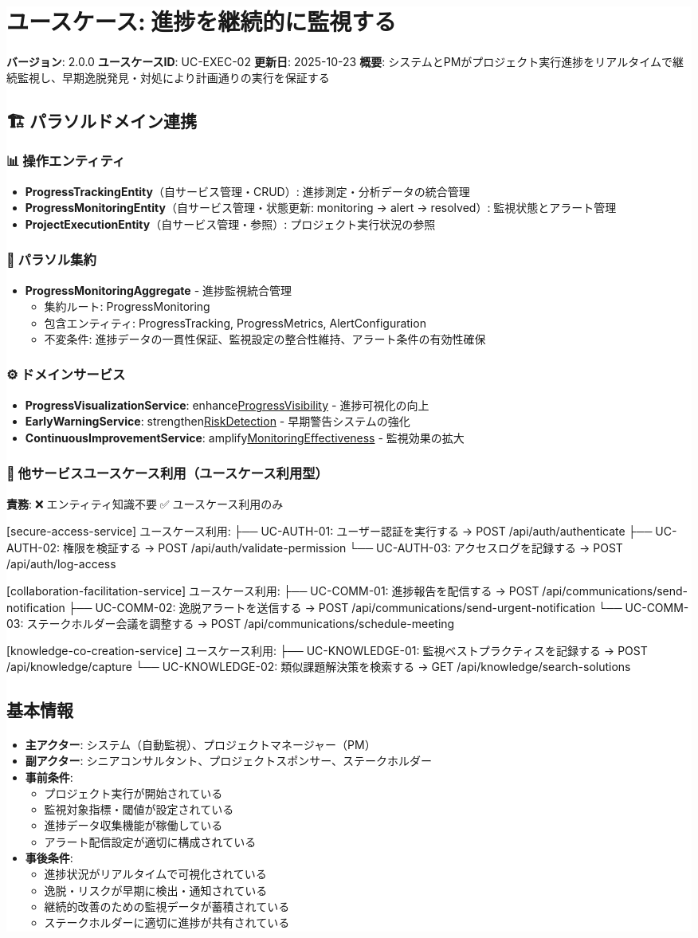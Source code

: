 # ユースケース: 進捗を継続的に監視する

**バージョン**: 2.0.0
**ユースケースID**: UC-EXEC-02
**更新日**: 2025-10-23
**概要**: システムとPMがプロジェクト実行進捗をリアルタイムで継続監視し、早期逸脱発見・対処により計画通りの実行を保証する

## 🏗️ パラソルドメイン連携

### 📊 操作エンティティ
- **ProgressTrackingEntity**（自サービス管理・CRUD）: 進捗測定・分析データの統合管理
- **ProgressMonitoringEntity**（自サービス管理・状態更新: monitoring → alert → resolved）: 監視状態とアラート管理
- **ProjectExecutionEntity**（自サービス管理・参照）: プロジェクト実行状況の参照

### 🏢 パラソル集約
- **ProgressMonitoringAggregate** - 進捗監視統合管理
  - 集約ルート: ProgressMonitoring
  - 包含エンティティ: ProgressTracking, ProgressMetrics, AlertConfiguration
  - 不変条件: 進捗データの一貫性保証、監視設定の整合性維持、アラート条件の有効性確保

### ⚙️ ドメインサービス
- **ProgressVisualizationService**: enhance[ProgressVisibility]() - 進捗可視化の向上
- **EarlyWarningService**: strengthen[RiskDetection]() - 早期警告システムの強化
- **ContinuousImprovementService**: amplify[MonitoringEffectiveness]() - 監視効果の拡大

### 🔗 他サービスユースケース利用（ユースケース利用型）
**責務**: ❌ エンティティ知識不要 ✅ ユースケース利用のみ

[secure-access-service] ユースケース利用:
├── UC-AUTH-01: ユーザー認証を実行する → POST /api/auth/authenticate
├── UC-AUTH-02: 権限を検証する → POST /api/auth/validate-permission
└── UC-AUTH-03: アクセスログを記録する → POST /api/auth/log-access

[collaboration-facilitation-service] ユースケース利用:
├── UC-COMM-01: 進捗報告を配信する → POST /api/communications/send-notification
├── UC-COMM-02: 逸脱アラートを送信する → POST /api/communications/send-urgent-notification
└── UC-COMM-03: ステークホルダー会議を調整する → POST /api/communications/schedule-meeting

[knowledge-co-creation-service] ユースケース利用:
├── UC-KNOWLEDGE-01: 監視ベストプラクティスを記録する → POST /api/knowledge/capture
└── UC-KNOWLEDGE-02: 類似課題解決策を検索する → GET /api/knowledge/search-solutions

## 基本情報
- **主アクター**: システム（自動監視）、プロジェクトマネージャー（PM）
- **副アクター**: シニアコンサルタント、プロジェクトスポンサー、ステークホルダー
- **事前条件**:
  - プロジェクト実行が開始されている
  - 監視対象指標・閾値が設定されている
  - 進捗データ収集機能が稼働している
  - アラート配信設定が適切に構成されている
- **事後条件**:
  - 進捗状況がリアルタイムで可視化されている
  - 逸脱・リスクが早期に検出・通知されている
  - 継続的改善のための監視データが蓄積されている
  - ステークホルダーに適切に進捗が共有されている
